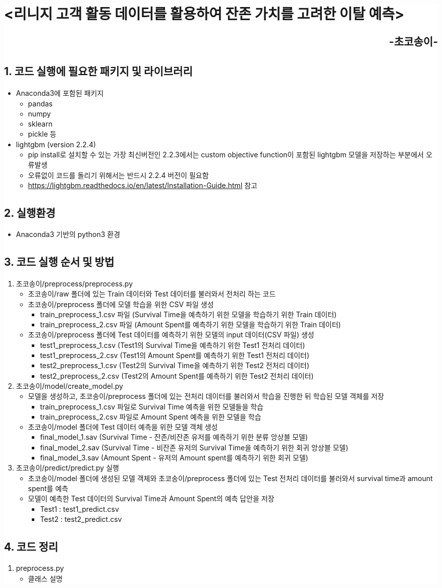 # <리니지 고객 활동 데이터를 활용하여 잔존 가치를 고려한 이탈 예측>

<div style="text-align: right; font-size:1.5em;"><b>-초코송이-</b> </div> 

## 1. 코드 실행에 필요한 패키지 및 라이브러리
- Anaconda3에 포함된 패키지
   - pandas 
   - numpy
   - sklearn
   - pickle 등
- lightgbm (version 2.2.4)
	- pip install로 설치할 수 있는 가장 최신버전인 2.2.3에서는 custom objective function이 포함된 lightgbm 모델을 저장하는 부분에서 오류발생
	- 오류없이 코드를 돌리기 위해서는 반드시 2.2.4 버전이 필요함
	- https://lightgbm.readthedocs.io/en/latest/Installation-Guide.html 참고

## 2. 실행환경
- Anaconda3 기반의 python3 환경

## 3. 코드 실행 순서 및 방법
1. 초코송이/preprocess/preprocess.py
	- 초코송이/raw 폴더에 있는 Train 데이터와 Test 데이터를 불러와서 전처리 하는 코드
	- 초코송이/preprocess 폴더에 모델 학습을 위한 CSV 파일 생성
		- train\_preprocess\_1.csv 파일 (Survival Time을 예측하기 위한 모델을 학습하기 위한 Train 데이터)
		- train\_preprocess\_2.csv 파일 (Amount Spent를 예측하기 위한 모델을 학습하기 위한 Train 데이터)
	- 초코송이/preprocess 폴더에 Test 데이터를 예측하기 위한 모델의 input 데이터(CSV 파일) 생성
		- test1\_preprocess\_1.csv (Test1의 Survival Time을 예측하기 위한 Test1 전처리 데이터)
		- test1\_preprocess\_2.csv (Test1의 Amount Spent를 예측하기 위한 Test1 전처리 데이터)
		- test2_preprocess\_1.csv (Test2의 Survival Time을 예측하기 위한 Test2 전처리 데이터)
		- test2\_preprocess\_2.csv (Test2의 Amount Spent를 예측하기 위한 Test2 전처리 데이터)
2. 초코송이/model/create_model.py
	- 모델을 생성하고, 초코송이/preprocess 폴더에 있는 전처리 데이터를 불러와서  학습을 진행한 뒤 학습된 모델 객체를 저장
		- train\_preprocess\_1.csv 파일로 Survival Time 예측을 위한 모델들을 학습
		- train\_preprocess\_2.csv 파일로 Amount Spent 예측을 위한 모델을 학습
	- 초코송이/model 폴더에 Test 데이터 예측을 위한 모델 객체 생성
		- final\_model\_1.sav (Survival Time - 잔존/비잔존 유저를 예측하기 위한 분류 앙상블 모델)
		- final\_model\_2.sav (Survival Time - 비잔존 유저의 Survival Time을 예측하기 위한 회귀 앙상블 모델)
		- final\_model\_3.sav (Amount Spent - 유저의 Amount spent를 예측하기 위한 회귀 모델)
3. 초코송이/predict/predict.py 실행
	- 초코송이/model 폴더에 생성된 모델 객체와 초코송이/preprocess 폴더에 있는 Test 전처리 데이터를 불러와서 survival time과 amount spent를 예측
	- 모델이 예측한 Test 데이터의 Survival Time과 Amount Spent의 예측 답안을 저장
		- Test1 : test1_predict.csv
		- Test2 : test2_predict.csv

## 4. 코드 정리
1. preprocess.py
	- 클래스 설명
  